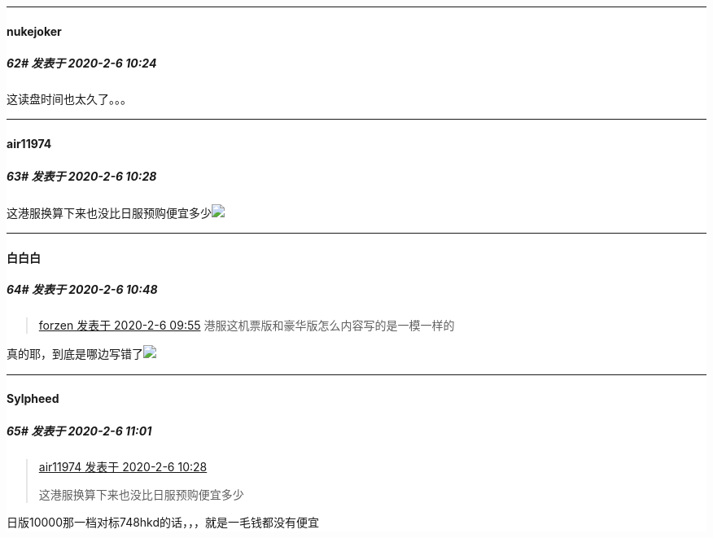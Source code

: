 

*****

####  nukejoker  
##### 62#       发表于 2020-2-6 10:24




这读盘时间也太久了。。。







*****

####  air11974  
##### 63#       发表于 2020-2-6 10:28




这港服换算下来也没比日服预购便宜多少<img src="https://static.saraba1st.com/image/smiley/face2017/001.png" referrerpolicy="no-referrer">







*****

####  白白白  
##### 64#       发表于 2020-2-6 10:48



<blockquote><a href="httphttps://bbs.saraba1st.com/2b/forum.php?mod=redirect&amp;goto=findpost&amp;pid=46339818&amp;ptid=1912344" target="_blank">forzen 发表于 2020-2-6 09:55</a>
港服这机票版和豪华版怎么内容写的是一模一样的</blockquote>
真的耶，到底是哪边写错了<img src="https://static.saraba1st.com/image/smiley/face2017/068.png" referrerpolicy="no-referrer">







*****

####  Sylpheed  
##### 65#       发表于 2020-2-6 11:01



<blockquote><a href="httphttps://bbs.saraba1st.com/2b/forum.php?mod=redirect&amp;goto=findpost&amp;pid=46340087&amp;ptid=1912344" target="_blank">air11974 发表于 2020-2-6 10:28</a>

这港服换算下来也没比日服预购便宜多少</blockquote>
日版10000那一档对标748hkd的话，，，就是一毛钱都没有便宜

